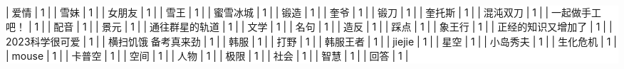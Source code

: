 | 爱情 | 1 |
| 雪妹 | 1 |
| 女朋友 | 1 |
| 雪王 | 1 |
| 蜜雪冰城 | 1 |
| 锻造 | 1 |
| 奎爷 | 1 |
| 锻刀 | 1 |
| 奎托斯 | 1 |
| 混沌双刀 | 1 |
| 一起做手工吧！ | 1 |
| 配音 | 1 |
| 景元 | 1 |
| 通往群星的轨道 | 1 |
| 文学 | 1 |
| 名句 | 1 |
| 造反 | 1 |
| 踩点 | 1 |
| 象王行 | 1 |
| 正经的知识又增加了 | 1 |
| 2023科学很可爱 | 1 |
| 横扫饥饿 备考真来劲 | 1 |
| 韩服 | 1 |
| 打野 | 1 |
| 韩服王者 | 1 |
| jiejie | 1 |
| 星空 | 1 |
| 小岛秀夫 | 1 |
| 生化危机 | 1 |
| mouse | 1 |
| 卡普空 | 1 |
| 空间 | 1 |
| 人物 | 1 |
| 极限 | 1 |
| 社会 | 1 |
| 智慧 | 1 |
| 回答 | 1 |